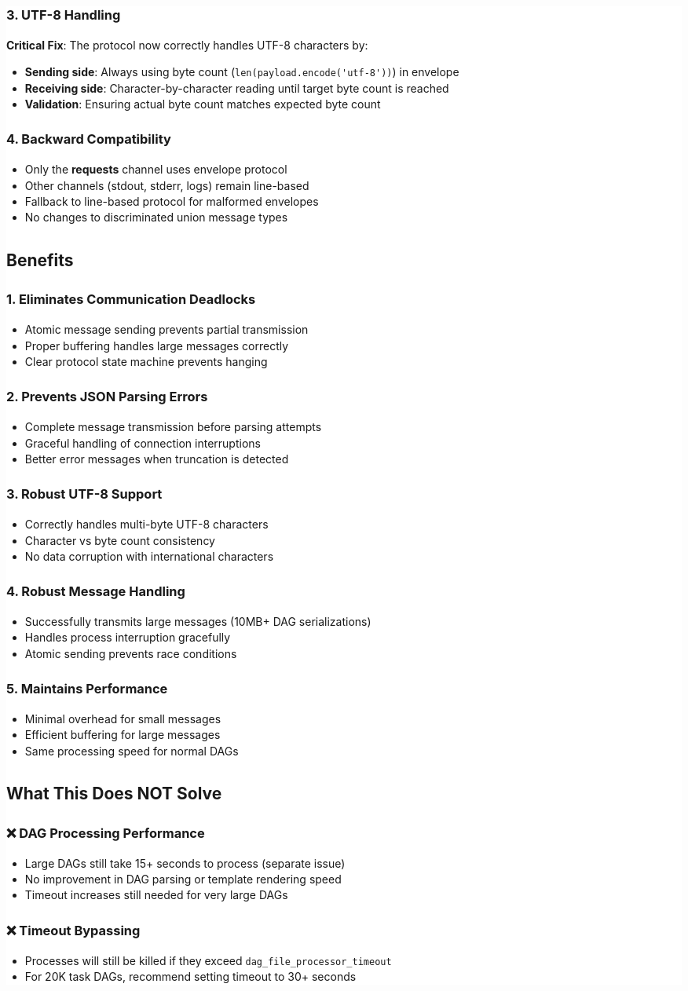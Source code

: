 ### 3. UTF-8 Handling
**Critical Fix**: The protocol now correctly handles UTF-8 characters by:
- **Sending side**: Always using byte count (`len(payload.encode('utf-8'))`) in envelope
- **Receiving side**: Character-by-character reading until target byte count is reached
- **Validation**: Ensuring actual byte count matches expected byte count

### 4. Backward Compatibility
- Only the **requests** channel uses envelope protocol
- Other channels (stdout, stderr, logs) remain line-based
- Fallback to line-based protocol for malformed envelopes
- No changes to discriminated union message types

## Benefits

### 1. **Eliminates Communication Deadlocks**
- Atomic message sending prevents partial transmission
- Proper buffering handles large messages correctly
- Clear protocol state machine prevents hanging

### 2. **Prevents JSON Parsing Errors**
- Complete message transmission before parsing attempts
- Graceful handling of connection interruptions
- Better error messages when truncation is detected

### 3. **Robust UTF-8 Support**
- Correctly handles multi-byte UTF-8 characters
- Character vs byte count consistency
- No data corruption with international characters

### 4. **Robust Message Handling**
- Successfully transmits large messages (10MB+ DAG serializations)
- Handles process interruption gracefully
- Atomic sending prevents race conditions

### 5. **Maintains Performance**
- Minimal overhead for small messages
- Efficient buffering for large messages
- Same processing speed for normal DAGs

## What This Does NOT Solve

### ❌ **DAG Processing Performance**
- Large DAGs still take 15+ seconds to process (separate issue)
- No improvement in DAG parsing or template rendering speed
- Timeout increases still needed for very large DAGs

### ❌ **Timeout Bypassing**
- Processes will still be killed if they exceed `dag_file_processor_timeout`
- For 20K task DAGs, recommend setting timeout to 30+ seconds
